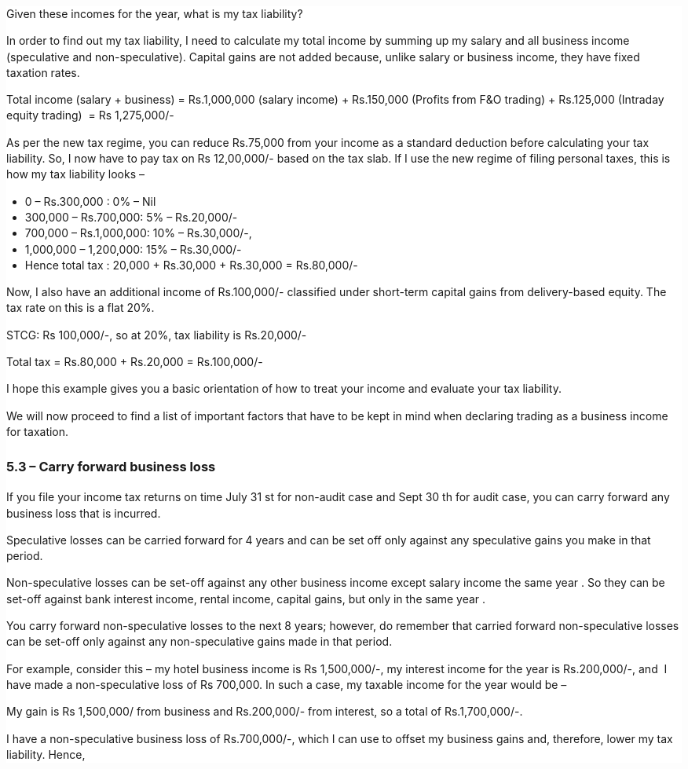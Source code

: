 Given these incomes for the year, what is my tax liability?

In order to find out my tax liability, I need to calculate my total income by summing up my salary and all business income (speculative and non-speculative). Capital gains are not added because, unlike salary or business income, they have fixed taxation rates.

Total income (salary + business)  = Rs.1,000,000 (salary income) + Rs.150,000 (Profits from F&O trading) + Rs.125,000 (Intraday equity trading)  = Rs 1,275,000/-

As per the new tax regime, you can reduce Rs.75,000 from your income as a standard deduction before calculating your tax liability. So, I now have to pay tax on Rs 12,00,000/- based on the tax slab. If I use the new regime of filing personal taxes, this is how my tax liability looks –

- 0 – Rs.300,000 : 0% – Nil
- 300,000 – Rs.700,000: 5% – Rs.20,000/-
- 700,000 – Rs.1,000,000: 10% – Rs.30,000/-,
- 1,000,000 – 1,200,000: 15% – Rs.30,000/-
- Hence total tax : 20,000 + Rs.30,000 + Rs.30,000 =  Rs.80,000/-

Now, I also have an additional income of Rs.100,000/- classified under short-term capital gains from delivery-based equity. The tax rate on this is a flat 20%.

STCG: Rs 100,000/-, so at 20%, tax liability is  Rs.20,000/-

Total tax  = Rs.80,000 + Rs.20,000 =  Rs.100,000/-

I hope this example gives you a basic orientation of how to treat your income and evaluate your tax liability.

We will now proceed to find a list of important factors that have to be kept in mind when declaring trading as a business income for taxation.




### 5.3 – Carry forward business loss

If you file your income tax returns on time July 31 st  for non-audit case and Sept 30 th  for audit case, you can carry forward any business loss that is incurred.

Speculative losses can be carried forward for 4 years and can be set off only against any speculative gains you make in that period.

Non-speculative losses can be set-off against any other business income except salary income  the same year . So they can be set-off against bank interest income, rental income, capital gains, but only in  the same year .

You carry forward non-speculative losses to the next 8 years; however, do remember that carried forward non-speculative losses can be set-off only against any non-speculative gains made in that period.

For example, consider this – my hotel business income is Rs 1,500,000/-, my interest income for the year is Rs.200,000/-, and  I have made a non-speculative loss of Rs 700,000. In such a case, my taxable income for the year would be –

My gain is Rs 1,500,000/ from business and Rs.200,000/- from interest, so a total of Rs.1,700,000/-.

I have a non-speculative business loss of Rs.700,000/-, which I can use to offset my business gains and, therefore, lower my tax liability. Hence,
